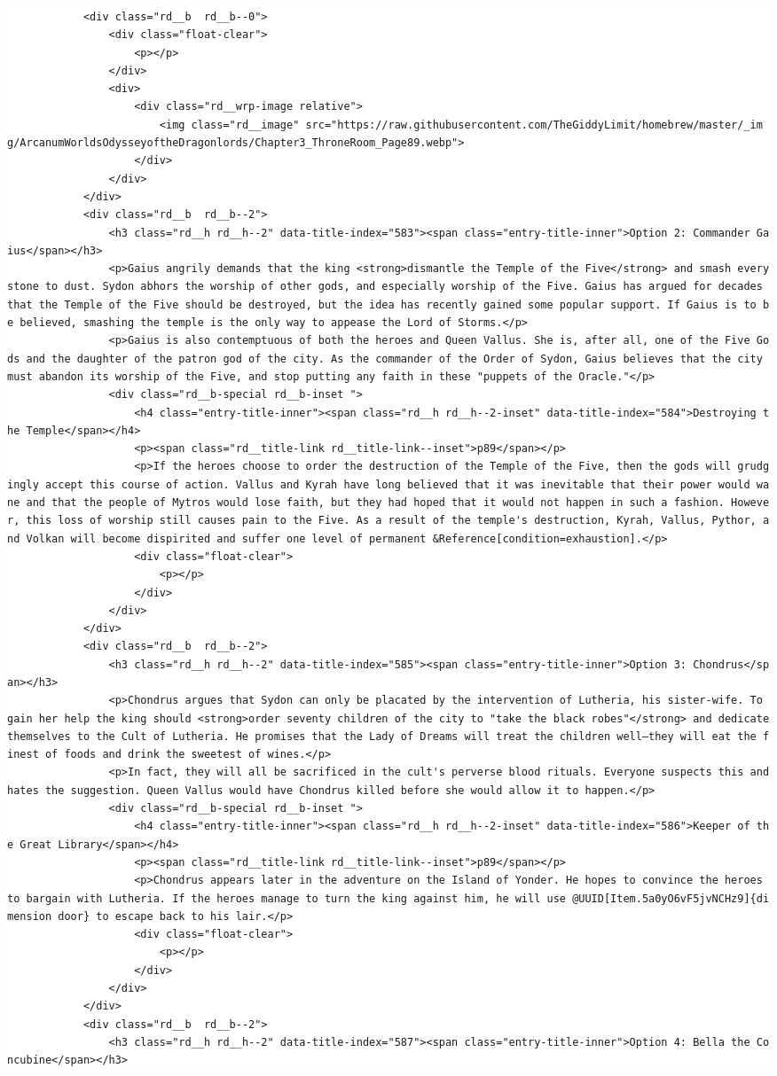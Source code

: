                 <div class="rd__b  rd__b--0">
                    <div class="float-clear">
                        <p></p>
                    </div>
                    <div>
                        <div class="rd__wrp-image relative">
                            <img class="rd__image" src="https://raw.githubusercontent.com/TheGiddyLimit/homebrew/master/_img/ArcanumWorldsOdysseyoftheDragonlords/Chapter3_ThroneRoom_Page89.webp">
                        </div>
                    </div>
                </div>
                <div class="rd__b  rd__b--2">
                    <h3 class="rd__h rd__h--2" data-title-index="583"><span class="entry-title-inner">Option 2: Commander Gaius</span></h3>
                    <p>Gaius angrily demands that the king <strong>dismantle the Temple of the Five</strong> and smash every stone to dust. Sydon abhors the worship of other gods, and especially worship of the Five. Gaius has argued for decades that the Temple of the Five should be destroyed, but the idea has recently gained some popular support. If Gaius is to be believed, smashing the temple is the only way to appease the Lord of Storms.</p>
                    <p>Gaius is also contemptuous of both the heroes and Queen Vallus. She is, after all, one of the Five Gods and the daughter of the patron god of the city. As the commander of the Order of Sydon, Gaius believes that the city must abandon its worship of the Five, and stop putting any faith in these "puppets of the Oracle."</p>
                    <div class="rd__b-special rd__b-inset ">
                        <h4 class="entry-title-inner"><span class="rd__h rd__h--2-inset" data-title-index="584">Destroying the Temple</span></h4>
                        <p><span class="rd__title-link rd__title-link--inset">p89</span></p>
                        <p>If the heroes choose to order the destruction of the Temple of the Five, then the gods will grudgingly accept this course of action. Vallus and Kyrah have long believed that it was inevitable that their power would wane and that the people of Mytros would lose faith, but they had hoped that it would not happen in such a fashion. However, this loss of worship still causes pain to the Five. As a result of the temple's destruction, Kyrah, Vallus, Pythor, and Volkan will become dispirited and suffer one level of permanent &Reference[condition=exhaustion].</p>
                        <div class="float-clear">
                            <p></p>
                        </div>
                    </div>
                </div>
                <div class="rd__b  rd__b--2">
                    <h3 class="rd__h rd__h--2" data-title-index="585"><span class="entry-title-inner">Option 3: Chondrus</span></h3>
                    <p>Chondrus argues that Sydon can only be placated by the intervention of Lutheria, his sister-wife. To gain her help the king should <strong>order seventy children of the city to "take the black robes"</strong> and dedicate themselves to the Cult of Lutheria. He promises that the Lady of Dreams will treat the children well—they will eat the finest of foods and drink the sweetest of wines.</p>
                    <p>In fact, they will all be sacrificed in the cult's perverse blood rituals. Everyone suspects this and hates the suggestion. Queen Vallus would have Chondrus killed before she would allow it to happen.</p>
                    <div class="rd__b-special rd__b-inset ">
                        <h4 class="entry-title-inner"><span class="rd__h rd__h--2-inset" data-title-index="586">Keeper of the Great Library</span></h4>
                        <p><span class="rd__title-link rd__title-link--inset">p89</span></p>
                        <p>Chondrus appears later in the adventure on the Island of Yonder. He hopes to convince the heroes to bargain with Lutheria. If the heroes manage to turn the king against him, he will use @UUID[Item.5a0yO6vF5jvNCHz9]{dimension door} to escape back to his lair.</p>
                        <div class="float-clear">
                            <p></p>
                        </div>
                    </div>
                </div>
                <div class="rd__b  rd__b--2">
                    <h3 class="rd__h rd__h--2" data-title-index="587"><span class="entry-title-inner">Option 4: Bella the Concubine</span></h3>